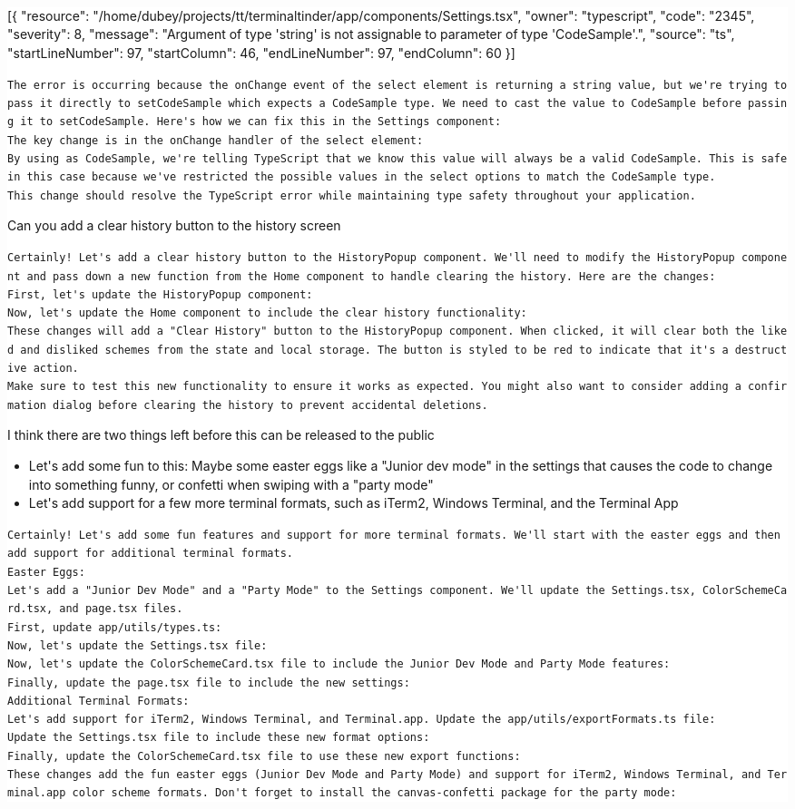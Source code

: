 [{
	"resource": "/home/dubey/projects/tt/terminaltinder/app/components/Settings.tsx",
	"owner": "typescript",
	"code": "2345",
	"severity": 8,
	"message": "Argument of type 'string' is not assignable to parameter of type 'CodeSample'.",
	"source": "ts",
	"startLineNumber": 97,
	"startColumn": 46,
	"endLineNumber": 97,
	"endColumn": 60
}]

```
The error is occurring because the onChange event of the select element is returning a string value, but we're trying to pass it directly to setCodeSample which expects a CodeSample type. We need to cast the value to CodeSample before passing it to setCodeSample. Here's how we can fix this in the Settings component:
The key change is in the onChange handler of the select element:
By using as CodeSample, we're telling TypeScript that we know this value will always be a valid CodeSample. This is safe in this case because we've restricted the possible values in the select options to match the CodeSample type.
This change should resolve the TypeScript error while maintaining type safety throughout your application.
```

Can you add a clear history button to the history screen

```
Certainly! Let's add a clear history button to the HistoryPopup component. We'll need to modify the HistoryPopup component and pass down a new function from the Home component to handle clearing the history. Here are the changes:
First, let's update the HistoryPopup component:
Now, let's update the Home component to include the clear history functionality:
These changes will add a "Clear History" button to the HistoryPopup component. When clicked, it will clear both the liked and disliked schemes from the state and local storage. The button is styled to be red to indicate that it's a destructive action.
Make sure to test this new functionality to ensure it works as expected. You might also want to consider adding a confirmation dialog before clearing the history to prevent accidental deletions.
```

I think there are two things left before this can be released to the public
 - Let's add some fun to this: Maybe some easter eggs like a "Junior dev mode" in the settings that causes the code to change into something funny, or confetti when swiping with a "party mode"
 - Let's add support for a few more terminal formats, such as iTerm2, Windows Terminal, and the Terminal App 

```
Certainly! Let's add some fun features and support for more terminal formats. We'll start with the easter eggs and then add support for additional terminal formats.
Easter Eggs:
Let's add a "Junior Dev Mode" and a "Party Mode" to the Settings component. We'll update the Settings.tsx, ColorSchemeCard.tsx, and page.tsx files.
First, update app/utils/types.ts:
Now, let's update the Settings.tsx file:
Now, let's update the ColorSchemeCard.tsx file to include the Junior Dev Mode and Party Mode features:
Finally, update the page.tsx file to include the new settings:
Additional Terminal Formats:
Let's add support for iTerm2, Windows Terminal, and Terminal.app. Update the app/utils/exportFormats.ts file:
Update the Settings.tsx file to include these new format options:
Finally, update the ColorSchemeCard.tsx file to use these new export functions:
These changes add the fun easter eggs (Junior Dev Mode and Party Mode) and support for iTerm2, Windows Terminal, and Terminal.app color scheme formats. Don't forget to install the canvas-confetti package for the party mode:
```